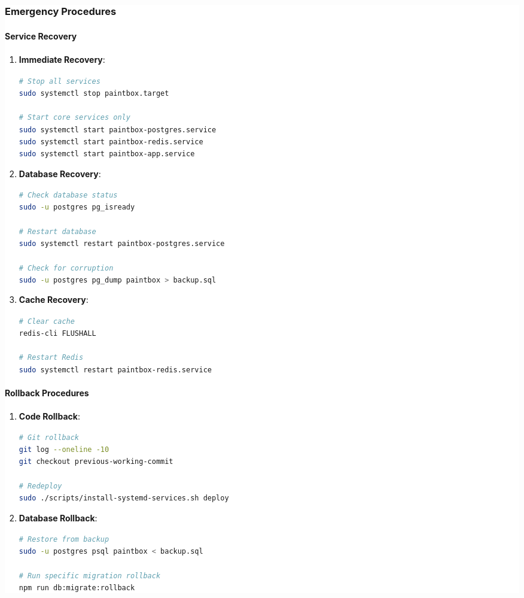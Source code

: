 ### Emergency Procedures

#### Service Recovery

1. **Immediate Recovery**:
   ```bash
   # Stop all services
   sudo systemctl stop paintbox.target
   
   # Start core services only
   sudo systemctl start paintbox-postgres.service
   sudo systemctl start paintbox-redis.service
   sudo systemctl start paintbox-app.service
   ```

2. **Database Recovery**:
   ```bash
   # Check database status
   sudo -u postgres pg_isready
   
   # Restart database
   sudo systemctl restart paintbox-postgres.service
   
   # Check for corruption
   sudo -u postgres pg_dump paintbox > backup.sql
   ```

3. **Cache Recovery**:
   ```bash
   # Clear cache
   redis-cli FLUSHALL
   
   # Restart Redis
   sudo systemctl restart paintbox-redis.service
   ```

#### Rollback Procedures

1. **Code Rollback**:
   ```bash
   # Git rollback
   git log --oneline -10
   git checkout previous-working-commit
   
   # Redeploy
   sudo ./scripts/install-systemd-services.sh deploy
   ```

2. **Database Rollback**:
   ```bash
   # Restore from backup
   sudo -u postgres psql paintbox < backup.sql
   
   # Run specific migration rollback
   npm run db:migrate:rollback
   ```
